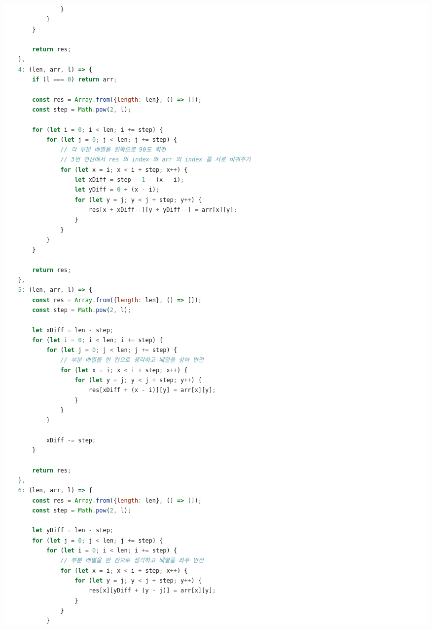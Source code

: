 ```jsx
				}
			}
		}

		return res;
	},
	4: (len, arr, l) => {
		if (l === 0) return arr;

		const res = Array.from({length: len}, () => []);
		const step = Math.pow(2, l);

		for (let i = 0; i < len; i += step) {
			for (let j = 0; j < len; j += step) {
				// 각 부분 배열을 왼쪽으로 90도 회전
				// 3번 연산에서 res 의 index 와 arr 의 index 를 서로 바꿔주기
				for (let x = i; x < i + step; x++) {
					let xDiff = step - 1 - (x - i);
					let yDiff = 0 + (x - i);
					for (let y = j; y < j + step; y++) {
						res[x + xDiff--][y + yDiff--] = arr[x][y];
					}
				}
			}
		}

		return res;
	},
	5: (len, arr, l) => {
		const res = Array.from({length: len}, () => []);
		const step = Math.pow(2, l);

		let xDiff = len - step;
		for (let i = 0; i < len; i += step) {
			for (let j = 0; j < len; j += step) {
				// 부분 배열을 한 칸으로 생각하고 배열을 상하 반전
				for (let x = i; x < i + step; x++) {
					for (let y = j; y < j + step; y++) {
						res[xDiff + (x - i)][y] = arr[x][y];
					}
				}
			}

			xDiff -= step;
		}

		return res;
	},
	6: (len, arr, l) => {
		const res = Array.from({length: len}, () => []);
		const step = Math.pow(2, l);

		let yDiff = len - step;
		for (let j = 0; j < len; j += step) {
			for (let i = 0; i < len; i += step) {
				// 부분 배열을 한 칸으로 생각하고 배열을 좌우 반전
				for (let x = i; x < i + step; x++) {
					for (let y = j; y < j + step; y++) {
						res[x][yDiff + (y - j)] = arr[x][y];
					}
				}
			}

```